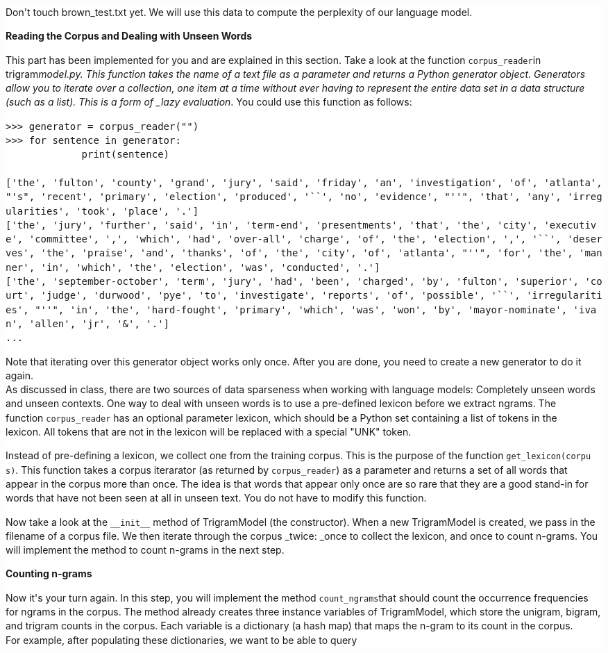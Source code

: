 Don't touch brown_test.txt yet. We will use this data to compute the perplexity of our language model.

**Reading the Corpus and Dealing with Unseen Words**

This part has been implemented for you and are explained in this section. Take a look at the function<span> </span>`corpus_reader`in trigram*model.py. This function takes the name of a text file as a parameter and returns a Python generator object. Generators allow you to iterate over a collection, one item at a time without ever having to represent the entire data set in a data structure (such as a list). This is a form of<span> </span>\_lazy evaluation*. You could use this function as follows:

<pre>>>> generator = corpus_reader("")  
>>> for sentence in generator:  
             print(sentence)  

['the', 'fulton', 'county', 'grand', 'jury', 'said', 'friday', 'an', 'investigation', 'of', 'atlanta', "'s", 'recent', 'primary', 'election', 'produced', '``', 'no', 'evidence', "''", 'that', 'any', 'irregularities', 'took', 'place', '.']  
['the', 'jury', 'further', 'said', 'in', 'term-end', 'presentments', 'that', 'the', 'city', 'executive', 'committee', ',', 'which', 'had', 'over-all', 'charge', 'of', 'the', 'election', ',', '``', 'deserves', 'the', 'praise', 'and', 'thanks', 'of', 'the', 'city', 'of', 'atlanta', "''", 'for', 'the', 'manner', 'in', 'which', 'the', 'election', 'was', 'conducted', '.']  
['the', 'september-october', 'term', 'jury', 'had', 'been', 'charged', 'by', 'fulton', 'superior', 'court', 'judge', 'durwood', 'pye', 'to', 'investigate', 'reports', 'of', 'possible', '``', 'irregularities', "''", 'in', 'the', 'hard-fought', 'primary', 'which', 'was', 'won', 'by', 'mayor-nominate', 'ivan', 'allen', 'jr', '&', '.']  
...</pre>

Note that iterating over this generator object works only once. After you are done, you need to create a new generator to do it again.   
As discussed in class, there are two sources of data sparseness when working with language models: Completely unseen words and unseen contexts. One way to deal with unseen words is to use a pre-defined lexicon before we extract ngrams. The function<span> </span>`corpus_reader`<span> </span>has an optional parameter lexicon, which should be a Python set containing a list of tokens in the lexicon. All tokens that are not in the lexicon will be replaced with a special "UNK" token.

Instead of pre-defining a lexicon, we collect one from the training corpus. This is the purpose of the function<span> </span>`get_lexicon(corpus)`. This function takes a corpus iterarator (as returned by<span> </span>`corpus_reader`) as a parameter and returns a set of all words that appear in the corpus more than once. The idea is that words that appear only once are so rare that they are a good stand-in for words that have not been seen at all in unseen text. You do not have to modify this function.

Now take a look at the<span> </span>`__init__`<span> </span>method of TrigramModel (the constructor). When a new TrigramModel is created, we pass in the filename of a corpus file. We then iterate through the corpus<span> </span>\_twice: _once to collect the lexicon, and once to count n-grams. You will implement the method to count n-grams in the next step.

**Counting n-grams**

Now it's your turn again. In this step, you will implement the method `count_ngrams`that should count the occurrence frequencies for ngrams in the corpus. The method already creates three instance variables of TrigramModel, which store the unigram, bigram, and trigram counts in the corpus. Each variable is a dictionary (a hash map) that maps the n-gram to its count in the corpus.   
For example, after populating these dictionaries, we want to be able to query
